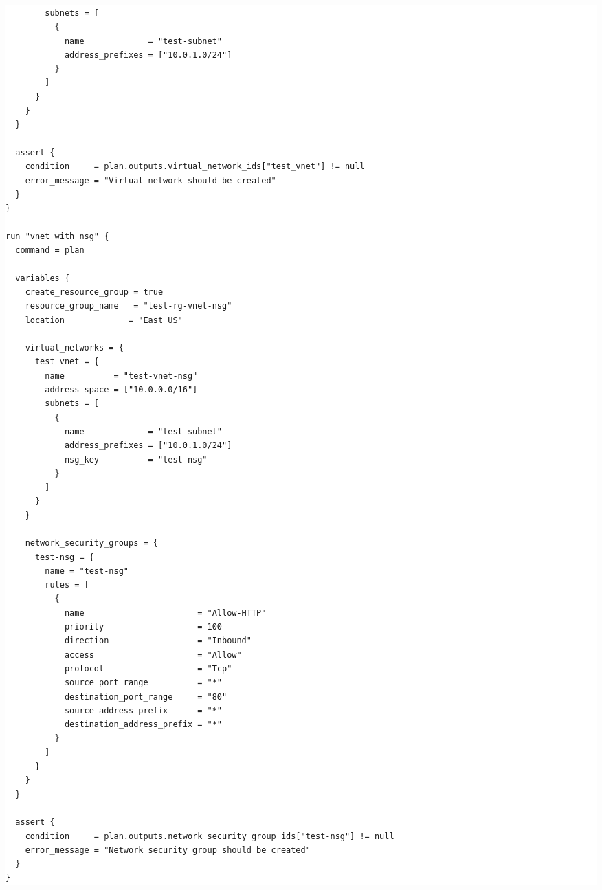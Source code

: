 ```hcl
        subnets = [
          {
            name             = "test-subnet"
            address_prefixes = ["10.0.1.0/24"]
          }
        ]
      }
    }
  }

  assert {
    condition     = plan.outputs.virtual_network_ids["test_vnet"] != null
    error_message = "Virtual network should be created"
  }
}

run "vnet_with_nsg" {
  command = plan

  variables {
    create_resource_group = true
    resource_group_name   = "test-rg-vnet-nsg"
    location             = "East US"
    
    virtual_networks = {
      test_vnet = {
        name          = "test-vnet-nsg"
        address_space = ["10.0.0.0/16"]
        subnets = [
          {
            name             = "test-subnet"
            address_prefixes = ["10.0.1.0/24"]
            nsg_key          = "test-nsg"
          }
        ]
      }
    }

    network_security_groups = {
      test-nsg = {
        name = "test-nsg"
        rules = [
          {
            name                       = "Allow-HTTP"
            priority                   = 100
            direction                  = "Inbound"
            access                     = "Allow"
            protocol                   = "Tcp"
            source_port_range          = "*"
            destination_port_range     = "80"
            source_address_prefix      = "*"
            destination_address_prefix = "*"
          }
        ]
      }
    }
  }

  assert {
    condition     = plan.outputs.network_security_group_ids["test-nsg"] != null
    error_message = "Network security group should be created"
  }
}
```